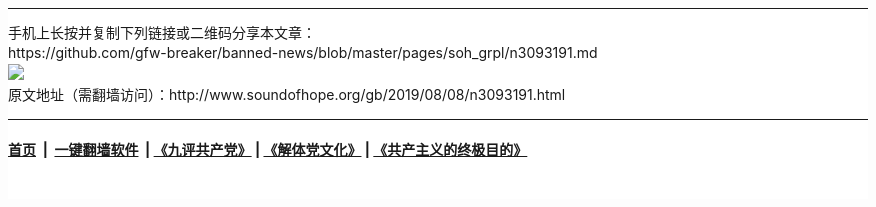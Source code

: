 <hr/>
手机上长按并复制下列链接或二维码分享本文章：<br/>
https://github.com/gfw-breaker/banned-news/blob/master/pages/soh_grpl/n3093191.md <br/>
<a href='https://github.com/gfw-breaker/banned-news/blob/master/pages/soh_grpl/n3093191.md'><img src='https://github.com/gfw-breaker/banned-news/blob/master/pages/soh_grpl/n3093191.md.png'/></a> <br/>
原文地址（需翻墙访问）：http://www.soundofhope.org/gb/2019/08/08/n3093191.html


------------------------
#### [首页](https://github.com/gfw-breaker/banned-news/blob/master/README.md) &nbsp;|&nbsp; [一键翻墙软件](https://github.com/gfw-breaker/nogfw/blob/master/README.md) &nbsp;| [《九评共产党》](https://github.com/gfw-breaker/9ping.md/blob/master/README.md#九评之一评共产党是什么) | [《解体党文化》](https://github.com/gfw-breaker/jtdwh.md/blob/master/README.md) | [《共产主义的终极目的》](https://github.com/gfw-breaker/gczydzjmd.md/blob/master/README.md)


<img src='http://gfw-breaker.win/banned-news/pages/soh_grpl/n3093191.md' width='0px' height='0px'/>